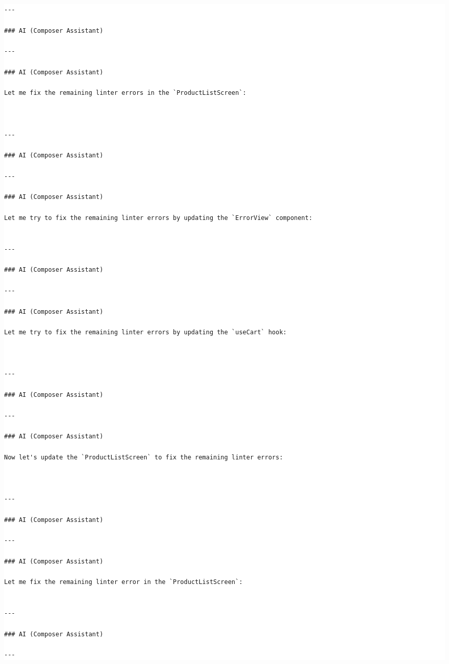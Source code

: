 ```
---

### AI (Composer Assistant)

---

### AI (Composer Assistant)

Let me fix the remaining linter errors in the `ProductListScreen`:



---

### AI (Composer Assistant)

---

### AI (Composer Assistant)

Let me try to fix the remaining linter errors by updating the `ErrorView` component:


---

### AI (Composer Assistant)

---

### AI (Composer Assistant)

Let me try to fix the remaining linter errors by updating the `useCart` hook:



---

### AI (Composer Assistant)

---

### AI (Composer Assistant)

Now let's update the `ProductListScreen` to fix the remaining linter errors:



---

### AI (Composer Assistant)

---

### AI (Composer Assistant)

Let me fix the remaining linter error in the `ProductListScreen`:


---

### AI (Composer Assistant)

---
```